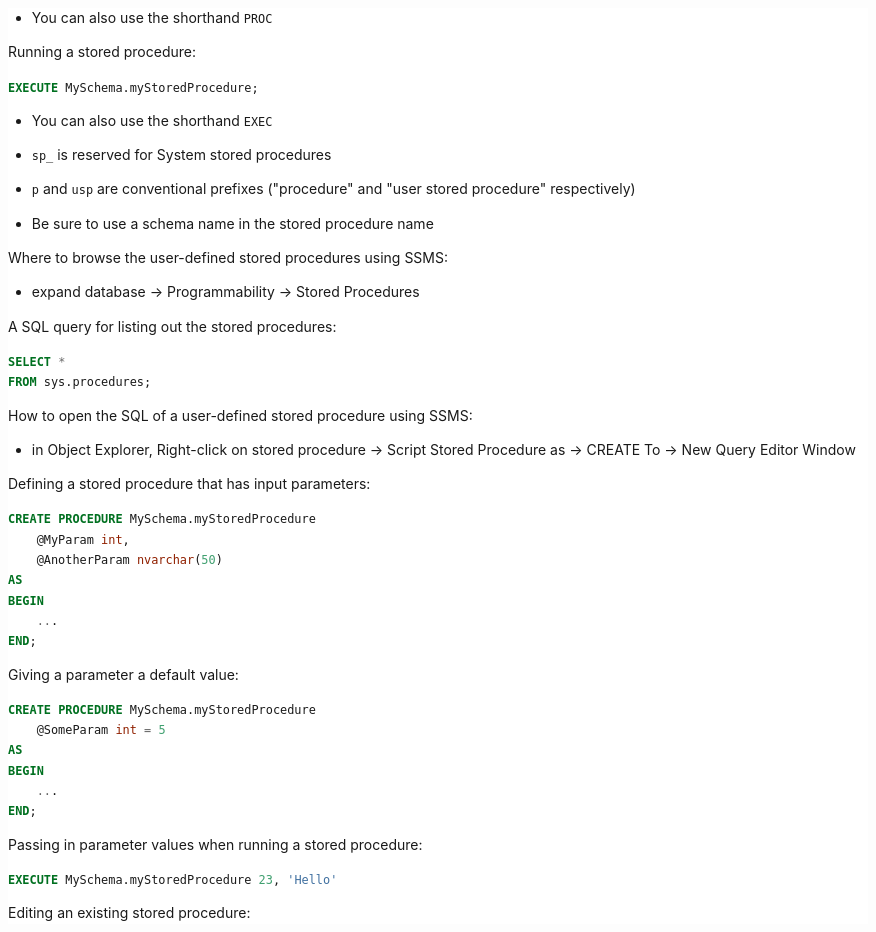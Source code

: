 * You can also use the shorthand `PROC`

Running a stored procedure:

```SQL
EXECUTE MySchema.myStoredProcedure;
```

* You can also use the shorthand `EXEC`

* `sp_` is reserved for System stored procedures
* `p` and `usp` are conventional prefixes ("procedure" and "user stored procedure" respectively)
* Be sure to use a schema name in the stored procedure name 

Where to browse the user-defined stored procedures using SSMS:

* expand database -> Programmability -> Stored Procedures

A SQL query for listing out the stored procedures:

```SQL
SELECT *
FROM sys.procedures;
```

How to open the SQL of a user-defined stored procedure using SSMS: 

* in Object Explorer, Right-click on stored procedure -> Script Stored Procedure as -> CREATE To -> New Query Editor Window

Defining a stored procedure that has input parameters:

```SQL
CREATE PROCEDURE MySchema.myStoredProcedure
    @MyParam int,
    @AnotherParam nvarchar(50)
AS
BEGIN
    ...
END;
```

Giving a parameter a default value:

```SQL
CREATE PROCEDURE MySchema.myStoredProcedure
    @SomeParam int = 5
AS
BEGIN
    ...
END;
```

Passing in parameter values when running a stored procedure: 

```SQL
EXECUTE MySchema.myStoredProcedure 23, 'Hello'
```

Editing an existing stored procedure:
